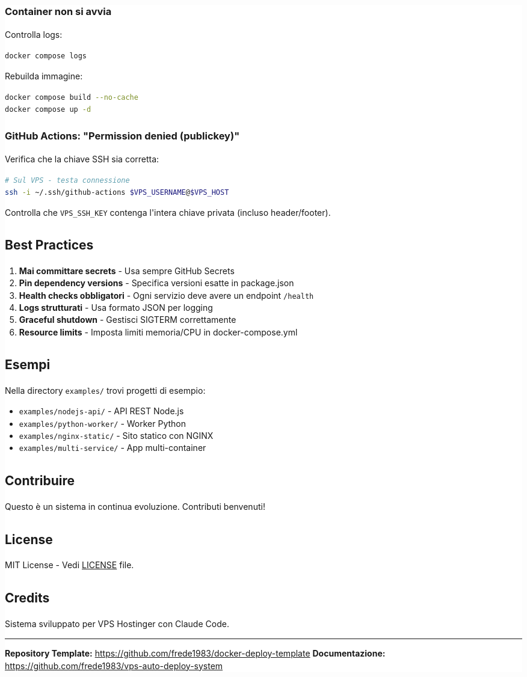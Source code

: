 ### Container non si avvia

Controlla logs:

```bash
docker compose logs
```

Rebuilda immagine:

```bash
docker compose build --no-cache
docker compose up -d
```

### GitHub Actions: "Permission denied (publickey)"

Verifica che la chiave SSH sia corretta:

```bash
# Sul VPS - testa connessione
ssh -i ~/.ssh/github-actions $VPS_USERNAME@$VPS_HOST
```

Controlla che `VPS_SSH_KEY` contenga l'intera chiave privata (incluso header/footer).

## Best Practices

1. **Mai committare secrets** - Usa sempre GitHub Secrets
2. **Pin dependency versions** - Specifica versioni esatte in package.json
3. **Health checks obbligatori** - Ogni servizio deve avere un endpoint `/health`
4. **Logs strutturati** - Usa formato JSON per logging
5. **Graceful shutdown** - Gestisci SIGTERM correttamente
6. **Resource limits** - Imposta limiti memoria/CPU in docker-compose.yml

## Esempi

Nella directory `examples/` trovi progetti di esempio:

- `examples/nodejs-api/` - API REST Node.js
- `examples/python-worker/` - Worker Python
- `examples/nginx-static/` - Sito statico con NGINX
- `examples/multi-service/` - App multi-container

## Contribuire

Questo è un sistema in continua evoluzione. Contributi benvenuti!

## License

MIT License - Vedi [LICENSE](LICENSE) file.

## Credits

Sistema sviluppato per VPS Hostinger con Claude Code.

---

**Repository Template:** https://github.com/frede1983/docker-deploy-template
**Documentazione:** https://github.com/frede1983/vps-auto-deploy-system
